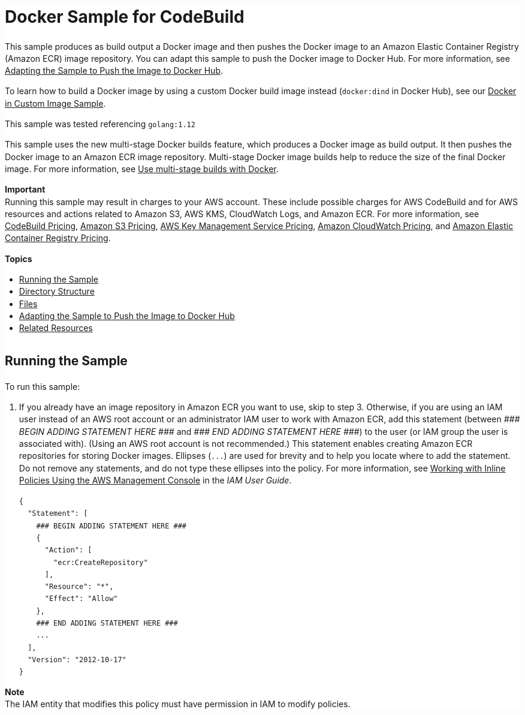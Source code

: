 # Docker Sample for CodeBuild<a name="sample-docker"></a>

This sample produces as build output a Docker image and then pushes the Docker image to an Amazon Elastic Container Registry \(Amazon ECR\) image repository\. You can adapt this sample to push the Docker image to Docker Hub\. For more information, see [Adapting the Sample to Push the Image to Docker Hub](#sample-docker-docker-hub)\.

To learn how to build a Docker image by using a custom Docker build image instead \(`docker:dind` in Docker Hub\), see our [Docker in Custom Image Sample](sample-docker-custom-image.md)\.

This sample was tested referencing `golang:1.12`

This sample uses the new multi\-stage Docker builds feature, which produces a Docker image as build output\. It then pushes the Docker image to an Amazon ECR image repository\. Multi\-stage Docker image builds help to reduce the size of the final Docker image\. For more information, see [Use multi\-stage builds with Docker](https://docs.docker.com/engine/userguide/eng-image/multistage-build/)\.

**Important**  
Running this sample may result in charges to your AWS account\. These include possible charges for AWS CodeBuild and for AWS resources and actions related to Amazon S3, AWS KMS, CloudWatch Logs, and Amazon ECR\. For more information, see [CodeBuild Pricing](http://aws.amazon.com/codebuild/pricing), [Amazon S3 Pricing](http://aws.amazon.com/s3/pricing), [AWS Key Management Service Pricing](http://aws.amazon.com/kms/pricing), [Amazon CloudWatch Pricing](http://aws.amazon.com/cloudwatch/pricing), and [Amazon Elastic Container Registry Pricing](http://aws.amazon.com/ecr/pricing)\.

**Topics**
+ [Running the Sample](#sample-docker-running)
+ [Directory Structure](#sample-docker-dir)
+ [Files](#sample-docker-files)
+ [Adapting the Sample to Push the Image to Docker Hub](#sample-docker-docker-hub)
+ [Related Resources](#w48aac11c41c19c23)

## Running the Sample<a name="sample-docker-running"></a>

To run this sample:

1. If you already have an image repository in Amazon ECR you want to use, skip to step 3\. Otherwise, if you are using an IAM user instead of an AWS root account or an administrator IAM user to work with Amazon ECR, add this statement \(between *\#\#\# BEGIN ADDING STATEMENT HERE \#\#\#* and *\#\#\# END ADDING STATEMENT HERE \#\#\#*\) to the user \(or IAM group the user is associated with\)\. \(Using an AWS root account is not recommended\.\) This statement enables creating Amazon ECR repositories for storing Docker images\. Ellipses \(`...`\) are used for brevity and to help you locate where to add the statement\. Do not remove any statements, and do not type these ellipses into the policy\. For more information, see [Working with Inline Policies Using the AWS Management Console](https://docs.aws.amazon.com/IAM/latest/UserGuide/access_policies_inline-using.html#AddingPermissions_Console) in the *IAM User Guide*\. 

   ```
   {
     "Statement": [
       ### BEGIN ADDING STATEMENT HERE ###
       {
         "Action": [
           "ecr:CreateRepository"
         ],
         "Resource": "*",
         "Effect": "Allow"
       },
       ### END ADDING STATEMENT HERE ###
       ...
     ],
     "Version": "2012-10-17"
   }
   ```
**Note**  
The IAM entity that modifies this policy must have permission in IAM to modify policies\.